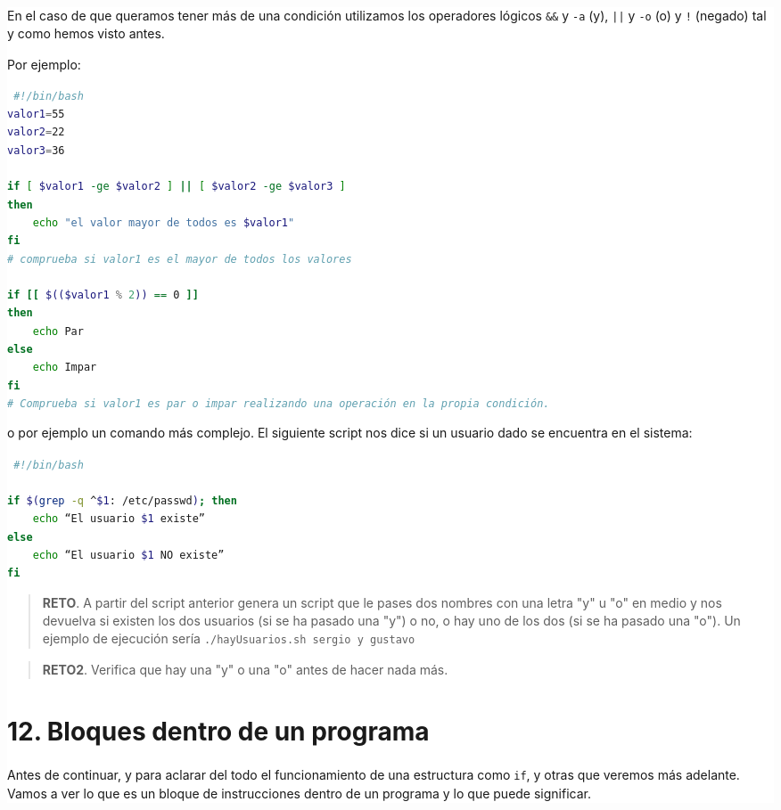 ```bash
```

En el caso de que queramos tener más de una condición utilizamos los operadores lógicos `&&` y `-a` (y), `||` y `-o` (o) y `!` (negado) tal y como hemos visto antes.

Por ejemplo: 

```bash
 #!/bin/bash
valor1=55
valor2=22
valor3=36

if [ $valor1 -ge $valor2 ] || [ $valor2 -ge $valor3 ]
then
    echo "el valor mayor de todos es $valor1"
fi
# comprueba si valor1 es el mayor de todos los valores

if [[ $(($valor1 % 2)) == 0 ]]
then
    echo Par
else
    echo Impar
fi
# Comprueba si valor1 es par o impar realizando una operación en la propia condición.

```

o por ejemplo un comando más complejo. El siguiente script nos dice si un usuario dado se encuentra en el sistema: 

```bash
 #!/bin/bash

if $(grep -q ^$1: /etc/passwd); then
    echo “El usuario $1 existe”
else
    echo “El usuario $1 NO existe”
fi
```

> **RETO**. A partir del script anterior genera un script que le pases dos nombres con una letra "y" u "o" en medio y nos devuelva si existen los dos usuarios (si se ha pasado una "y") o no, o hay uno de los dos (si se ha pasado una "o"). Un ejemplo de ejecución sería `./hayUsuarios.sh sergio y gustavo`

> **RETO2**. Verifica que hay una "y" o una "o" antes de hacer nada más.

# 12. Bloques dentro de un programa

Antes de continuar, y para aclarar del todo el funcionamiento de una estructura como `if`, y otras que veremos más adelante. Vamos a ver lo que es un bloque de instrucciones dentro de un programa y lo que puede significar.
